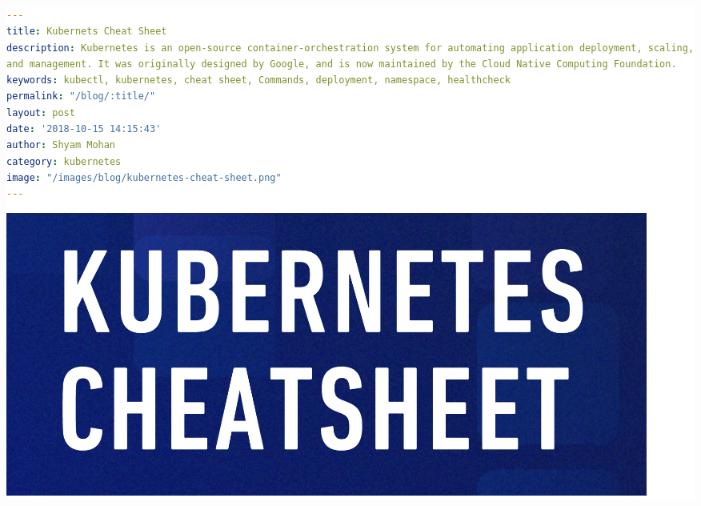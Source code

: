 ```yaml
---
title: Kubernets Cheat Sheet
description: Kubernetes is an open-source container-orchestration system for automating application deployment, scaling, and management. It was originally designed by Google, and is now maintained by the Cloud Native Computing Foundation.
keywords: kubectl, kubernetes, cheat sheet, Commands, deployment, namespace, healthcheck
permalink: "/blog/:title/"
layout: post
date: '2018-10-15 14:15:43'
author: Shyam Mohan
category: kubernetes
image: "/images/blog/kubernetes-cheat-sheet.png"
---
```


<style type="text/css">
table {
	min-width: 100%;
}
.outline-3 td {
    font-size: 14px;
}
.outline-3 th, .outline-3 td {
    padding: 10px;
}

.outline-3 table, .outline-3 th, .outline-3 td {
    border: 1px solid #e1e1e1;
}
</style>
![](/images/blog/kubernetes-cheat-sheet.png)

